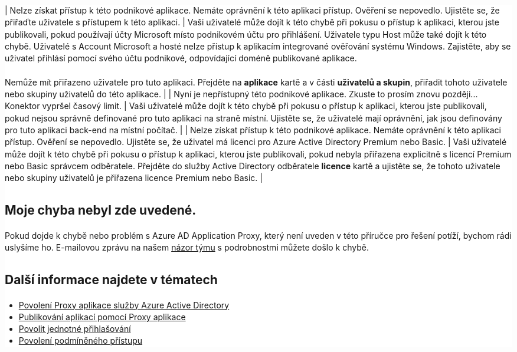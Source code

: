 | Nelze získat přístup k této podnikové aplikace. Nemáte oprávnění k této aplikaci přístup. Ověření se nepovedlo. Ujistěte se, že přiřaďte uživatele s přístupem k této aplikaci. | Vaši uživatelé může dojít k této chybě při pokusu o přístup k aplikaci, kterou jste publikovali, pokud používají účty Microsoft místo podnikovém účtu pro přihlášení. Uživatele typu Host může také dojít k této chybě. Uživatelé s Account Microsoft a hosté nelze přístup k aplikacím integrované ověřování systému Windows. Zajistěte, aby se uživatel přihlásí pomocí svého účtu podnikové, odpovídající doméně publikované aplikace.<br><br>Nemůže mít přiřazeno uživatele pro tuto aplikaci. Přejděte na **aplikace** kartě a v části **uživatelů a skupin**, přiřadit tohoto uživatele nebo skupiny uživatelů do této aplikace. |
| Nyní je nepřístupný této podnikové aplikace. Zkuste to prosím znovu později... Konektor vypršel časový limit. | Vaši uživatelé může dojít k této chybě při pokusu o přístup k aplikaci, kterou jste publikovali, pokud nejsou správně definované pro tuto aplikaci na straně místní. Ujistěte se, že uživatelé mají oprávnění, jak jsou definovány pro tuto aplikaci back-end na místní počítač. |
| Nelze získat přístup k této podnikové aplikace. Nemáte oprávnění k této aplikaci přístup. Ověření se nepovedlo. Ujistěte se, že uživatel má licenci pro Azure Active Directory Premium nebo Basic. | Vaši uživatelé může dojít k této chybě při pokusu o přístup k aplikaci, kterou jste publikovali, pokud nebyla přiřazena explicitně s licencí Premium nebo Basic správcem odběratele. Přejděte do služby Active Directory odběratele **licence** kartě a ujistěte se, že tohoto uživatele nebo skupiny uživatelů je přiřazena licence Premium nebo Basic. |

## <a name="my-error-wasnt-listed-here"></a>Moje chyba nebyl zde uvedené.

Pokud dojde k chybě nebo problém s Azure AD Application Proxy, který není uveden v této příručce pro řešení potíží, bychom rádi uslyšíme ho. E-mailovou zprávu na našem [názor týmu](mailto:aadapfeedback@microsoft.com) s podrobnostmi můžete došlo k chybě.

## <a name="see-also"></a>Další informace najdete v tématech
* [Povolení Proxy aplikace služby Azure Active Directory](active-directory-application-proxy-enable.md)
* [Publikování aplikací pomocí Proxy aplikace](application-proxy-publish-azure-portal.md)
* [Povolit jednotné přihlašování](active-directory-application-proxy-sso-using-kcd.md)
* [Povolení podmíněného přístupu](application-proxy-enable-remote-access-sharepoint.md)



[1]: ./media/active-directory-application-proxy-troubleshoot/connectorproperties.png
[2]: ./media/active-directory-application-proxy-troubleshoot/sessionlog.png

